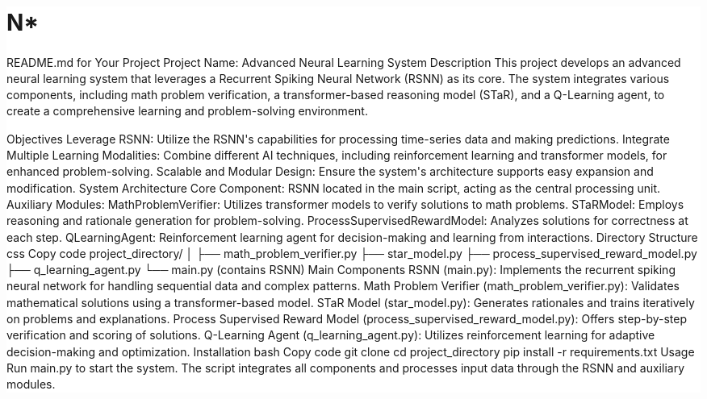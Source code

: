 # N*
README.md for Your Project
Project Name: Advanced Neural Learning System
Description
This project develops an advanced neural learning system that leverages a Recurrent Spiking Neural Network (RSNN) as its core. The system integrates various components, including math problem verification, a transformer-based reasoning model (STaR), and a Q-Learning agent, to create a comprehensive learning and problem-solving environment.

Objectives
Leverage RSNN: Utilize the RSNN's capabilities for processing time-series data and making predictions.
Integrate Multiple Learning Modalities: Combine different AI techniques, including reinforcement learning and transformer models, for enhanced problem-solving.
Scalable and Modular Design: Ensure the system's architecture supports easy expansion and modification.
System Architecture
Core Component: RSNN located in the main script, acting as the central processing unit.
Auxiliary Modules:
MathProblemVerifier: Utilizes transformer models to verify solutions to math problems.
STaRModel: Employs reasoning and rationale generation for problem-solving.
ProcessSupervisedRewardModel: Analyzes solutions for correctness at each step.
QLearningAgent: Reinforcement learning agent for decision-making and learning from interactions.
Directory Structure
css
Copy code
project_directory/
│
├── math_problem_verifier.py
├── star_model.py
├── process_supervised_reward_model.py
├── q_learning_agent.py
└── main.py (contains RSNN)
Main Components
RSNN (main.py): Implements the recurrent spiking neural network for handling sequential data and complex patterns.
Math Problem Verifier (math_problem_verifier.py): Validates mathematical solutions using a transformer-based model.
STaR Model (star_model.py): Generates rationales and trains iteratively on problems and explanations.
Process Supervised Reward Model (process_supervised_reward_model.py): Offers step-by-step verification and scoring of solutions.
Q-Learning Agent (q_learning_agent.py): Utilizes reinforcement learning for adaptive decision-making and optimization.
Installation
bash
Copy code
git clone <repository-url>
cd project_directory
pip install -r requirements.txt
Usage
Run main.py to start the system. The script integrates all components and processes input data through the RSNN and auxiliary modules.
